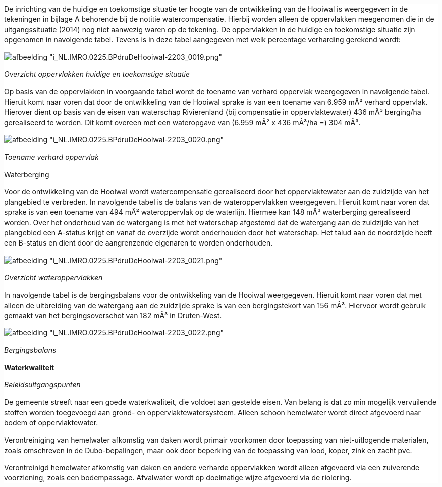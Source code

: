 De inrichting van de huidige en toekomstige situatie ter hoogte van de ontwikkeling van de Hooiwal is weergegeven in de tekeningen in bijlage A behorende bij de notitie watercompensatie. Hierbij worden alleen de oppervlakken meegenomen die in de uitgangssituatie (2014\) nog niet aanwezig waren op de tekening. De oppervlakken in de huidige en toekomstige situatie zijn opgenomen in navolgende tabel. Tevens is in deze tabel aangegeven met welk percentage verharding gerekend wordt:

![afbeelding "i_NL.IMRO.0225.BPdruDeHooiwal-2203_0019.png"](i_NL.IMRO.0225.BPdruDeHooiwal-2203_0019.png)

*Overzicht oppervlakken huidige en toekomstige situatie*

Op basis van de oppervlakken in voorgaande tabel wordt de toename van verhard oppervlak weergegeven in navolgende tabel. Hieruit komt naar voren dat door de ontwikkeling van de Hooiwal sprake is van een toename van 6\.959 mÂ² verhard oppervlak. Hierover dient op basis van de eisen van waterschap Rivierenland (bij compensatie in oppervlaktewater) 436 mÂ³ berging/ha gerealiseerd te worden. Dit komt overeen met een wateropgave van (6\.959 mÂ² x 436 mÂ³/ha \=) 304 mÂ³.

![afbeelding "i_NL.IMRO.0225.BPdruDeHooiwal-2203_0020.png"](i_NL.IMRO.0225.BPdruDeHooiwal-2203_0020.png)

*Toename verhard oppervlak*

Waterberging

Voor de ontwikkeling van de Hooiwal wordt watercompensatie gerealiseerd door het oppervlaktewater aan de zuidzijde van het plangebied te verbreden. In navolgende tabel is de balans van de wateroppervlakken weergegeven. Hieruit komt naar voren dat sprake is van een toename van 494 mÂ² wateroppervlak op de waterlijn. Hiermee kan 148 mÂ³ waterberging gerealiseerd worden. Over het onderhoud van de watergang is met het waterschap afgestemd dat de watergang aan de zuidzijde van het plangebied een A\-status krijgt en vanaf de overzijde wordt onderhouden door het waterschap. Het talud aan de noordzijde heeft een B\-status en dient door de aangrenzende eigenaren te worden onderhouden.

![afbeelding "i_NL.IMRO.0225.BPdruDeHooiwal-2203_0021.png"](i_NL.IMRO.0225.BPdruDeHooiwal-2203_0021.png)

*Overzicht wateroppervlakken*

In navolgende tabel is de bergingsbalans voor de ontwikkeling van de Hooiwal weergegeven. Hieruit komt naar voren dat met alleen de uitbreiding van de watergang aan de zuidzijde sprake is van een bergingstekort van 156 mÂ³. Hiervoor wordt gebruik gemaakt van het bergingsoverschot van 182 mÂ³ in Druten\-West.

![afbeelding "i_NL.IMRO.0225.BPdruDeHooiwal-2203_0022.png"](i_NL.IMRO.0225.BPdruDeHooiwal-2203_0022.png)

*Bergingsbalans*

**Waterkwaliteit**

*Beleidsuitgangspunten*

De gemeente streeft naar een goede waterkwaliteit, die voldoet aan gestelde eisen. Van belang is dat zo min mogelijk vervuilende stoffen worden toegevoegd aan grond\- en oppervlaktewatersysteem. Alleen schoon hemelwater wordt direct afgevoerd naar bodem of oppervlaktewater.

Verontreiniging van hemelwater afkomstig van daken wordt primair voorkomen door toepassing van niet\-uitlogende materialen, zoals omschreven in de Dubo\-bepalingen, maar ook door beperking van de toepassing van lood, koper, zink en zacht pvc.

Verontreinigd hemelwater afkomstig van daken en andere verharde oppervlakken wordt alleen afgevoerd via een zuiverende voorziening, zoals een bodempassage. Afvalwater wordt op doelmatige wijze afgevoerd via de riolering.
